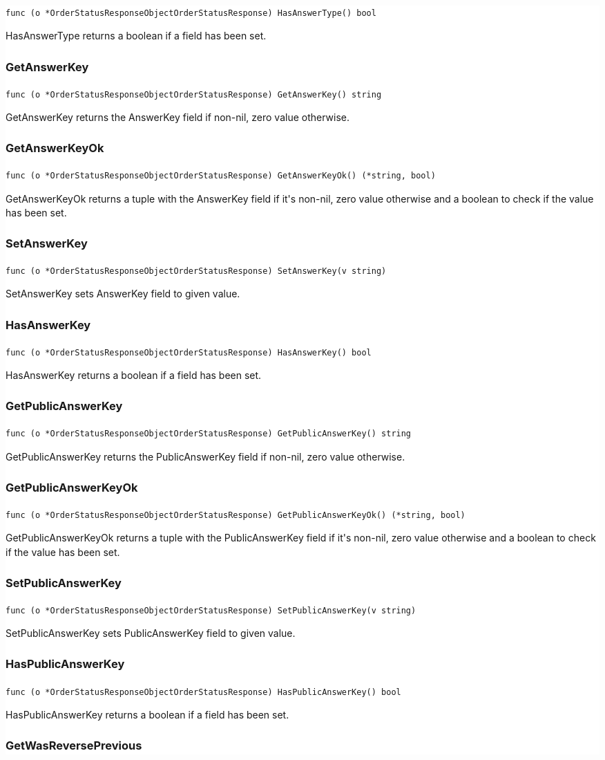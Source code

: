 `func (o *OrderStatusResponseObjectOrderStatusResponse) HasAnswerType() bool`

HasAnswerType returns a boolean if a field has been set.

### GetAnswerKey

`func (o *OrderStatusResponseObjectOrderStatusResponse) GetAnswerKey() string`

GetAnswerKey returns the AnswerKey field if non-nil, zero value otherwise.

### GetAnswerKeyOk

`func (o *OrderStatusResponseObjectOrderStatusResponse) GetAnswerKeyOk() (*string, bool)`

GetAnswerKeyOk returns a tuple with the AnswerKey field if it's non-nil, zero value otherwise
and a boolean to check if the value has been set.

### SetAnswerKey

`func (o *OrderStatusResponseObjectOrderStatusResponse) SetAnswerKey(v string)`

SetAnswerKey sets AnswerKey field to given value.

### HasAnswerKey

`func (o *OrderStatusResponseObjectOrderStatusResponse) HasAnswerKey() bool`

HasAnswerKey returns a boolean if a field has been set.

### GetPublicAnswerKey

`func (o *OrderStatusResponseObjectOrderStatusResponse) GetPublicAnswerKey() string`

GetPublicAnswerKey returns the PublicAnswerKey field if non-nil, zero value otherwise.

### GetPublicAnswerKeyOk

`func (o *OrderStatusResponseObjectOrderStatusResponse) GetPublicAnswerKeyOk() (*string, bool)`

GetPublicAnswerKeyOk returns a tuple with the PublicAnswerKey field if it's non-nil, zero value otherwise
and a boolean to check if the value has been set.

### SetPublicAnswerKey

`func (o *OrderStatusResponseObjectOrderStatusResponse) SetPublicAnswerKey(v string)`

SetPublicAnswerKey sets PublicAnswerKey field to given value.

### HasPublicAnswerKey

`func (o *OrderStatusResponseObjectOrderStatusResponse) HasPublicAnswerKey() bool`

HasPublicAnswerKey returns a boolean if a field has been set.

### GetWasReversePrevious
